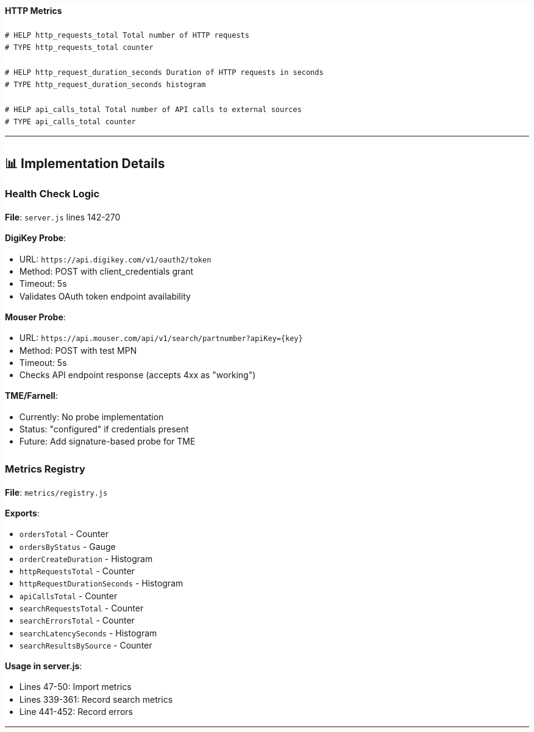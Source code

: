 #### HTTP Metrics
```prometheus
# HELP http_requests_total Total number of HTTP requests
# TYPE http_requests_total counter

# HELP http_request_duration_seconds Duration of HTTP requests in seconds
# TYPE http_request_duration_seconds histogram

# HELP api_calls_total Total number of API calls to external sources
# TYPE api_calls_total counter
```

---

## 📊 Implementation Details

### Health Check Logic
**File**: `server.js` lines 142-270

**DigiKey Probe**:
- URL: `https://api.digikey.com/v1/oauth2/token`
- Method: POST with client_credentials grant
- Timeout: 5s
- Validates OAuth token endpoint availability

**Mouser Probe**:
- URL: `https://api.mouser.com/api/v1/search/partnumber?apiKey={key}`
- Method: POST with test MPN
- Timeout: 5s
- Checks API endpoint response (accepts 4xx as "working")

**TME/Farnell**:
- Currently: No probe implementation
- Status: "configured" if credentials present
- Future: Add signature-based probe for TME

### Metrics Registry
**File**: `metrics/registry.js`

**Exports**:
- `ordersTotal` - Counter
- `ordersByStatus` - Gauge
- `orderCreateDuration` - Histogram
- `httpRequestsTotal` - Counter
- `httpRequestDurationSeconds` - Histogram
- `apiCallsTotal` - Counter
- `searchRequestsTotal` - Counter
- `searchErrorsTotal` - Counter
- `searchLatencySeconds` - Histogram
- `searchResultsBySource` - Counter

**Usage in server.js**:
- Lines 47-50: Import metrics
- Lines 339-361: Record search metrics
- Line 441-452: Record errors

---